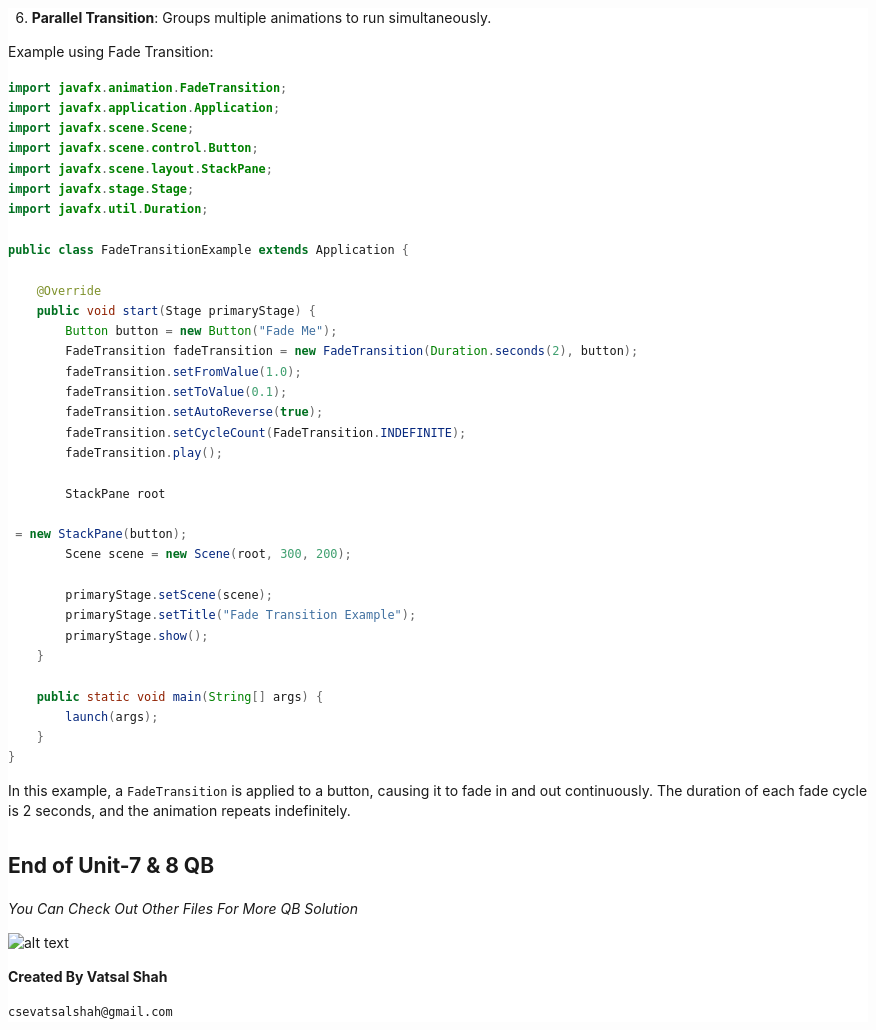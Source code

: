 6. **Parallel Transition**: Groups multiple animations to run simultaneously.

Example using Fade Transition:

```java
import javafx.animation.FadeTransition;
import javafx.application.Application;
import javafx.scene.Scene;
import javafx.scene.control.Button;
import javafx.scene.layout.StackPane;
import javafx.stage.Stage;
import javafx.util.Duration;

public class FadeTransitionExample extends Application {

    @Override
    public void start(Stage primaryStage) {
        Button button = new Button("Fade Me");
        FadeTransition fadeTransition = new FadeTransition(Duration.seconds(2), button);
        fadeTransition.setFromValue(1.0);
        fadeTransition.setToValue(0.1);
        fadeTransition.setAutoReverse(true);
        fadeTransition.setCycleCount(FadeTransition.INDEFINITE);
        fadeTransition.play();

        StackPane root

 = new StackPane(button);
        Scene scene = new Scene(root, 300, 200);

        primaryStage.setScene(scene);
        primaryStage.setTitle("Fade Transition Example");
        primaryStage.show();
    }

    public static void main(String[] args) {
        launch(args);
    }
}
```

In this example, a `FadeTransition` is applied to a button, causing it to fade in and out continuously. The duration of each fade cycle is 2 seconds, and the animation repeats indefinitely.

## End of Unit-7 & 8 QB
*You Can Check Out Other Files For More QB Solution*


![alt text](https://i.imgur.com/8Qw2VtL.png)
    
**Created By Vatsal Shah**
    
`csevatsalshah@gmail.com`
